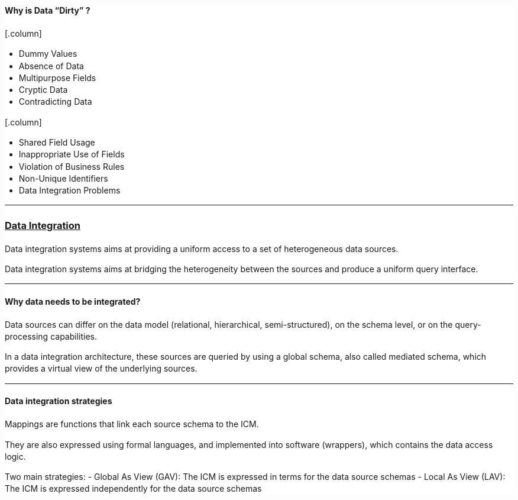 
#### Why is Data “Dirty” ?

[.column]

- Dummy Values
- Absence of Data
- Multipurpose Fields
- Cryptic Data
- Contradicting Data

[.column]

- Shared Field Usage
- Inappropriate Use of Fields
- Violation of Business Rules
- Non-Unique Identifiers
- Data Integration Problems

---

### [Data Integration](Data%20Integration.md)

Data integration systems aims at providing a uniform access to a set of heterogeneous data sources. 

Data integration systems aims at bridging the heterogeneity between the sources and produce a uniform query interface.


---

#### Why data needs to be integrated?

Data sources can differ on the data model (relational, hierarchical, semi-structured), on the schema level, or on the query-processing capabilities.

In a data integration architecture, these sources are queried by using a global schema, also called mediated schema, which provides a virtual view of the underlying sources.

---

#### Data integration strategies 

Mappings are functions that link each source schema to the ICM.

They are also expressed using formal languages, and implemented into software (wrappers), which contains the data access logic.

Two main strategies:
	- Global As View (GAV): The ICM is expressed in terms for the data source schemas
	- Local As View (LAV): The ICM is expressed independently for the data source schemas



[^dl1]: Curtesy of Herminio Velazquez
[^1]: henceforth referred as data pipelines only